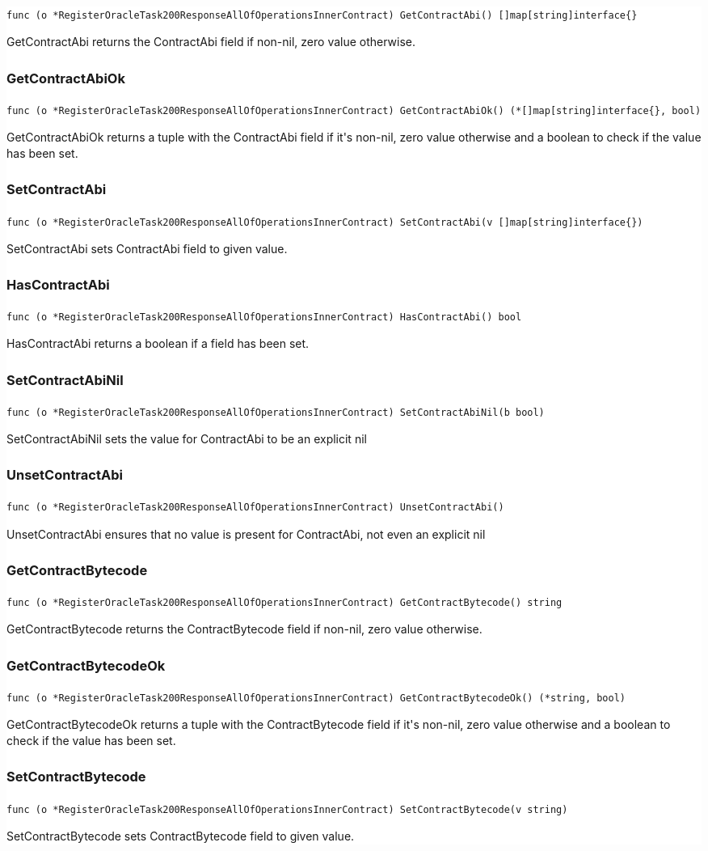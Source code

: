 `func (o *RegisterOracleTask200ResponseAllOfOperationsInnerContract) GetContractAbi() []map[string]interface{}`

GetContractAbi returns the ContractAbi field if non-nil, zero value otherwise.

### GetContractAbiOk

`func (o *RegisterOracleTask200ResponseAllOfOperationsInnerContract) GetContractAbiOk() (*[]map[string]interface{}, bool)`

GetContractAbiOk returns a tuple with the ContractAbi field if it's non-nil, zero value otherwise
and a boolean to check if the value has been set.

### SetContractAbi

`func (o *RegisterOracleTask200ResponseAllOfOperationsInnerContract) SetContractAbi(v []map[string]interface{})`

SetContractAbi sets ContractAbi field to given value.

### HasContractAbi

`func (o *RegisterOracleTask200ResponseAllOfOperationsInnerContract) HasContractAbi() bool`

HasContractAbi returns a boolean if a field has been set.

### SetContractAbiNil

`func (o *RegisterOracleTask200ResponseAllOfOperationsInnerContract) SetContractAbiNil(b bool)`

 SetContractAbiNil sets the value for ContractAbi to be an explicit nil

### UnsetContractAbi
`func (o *RegisterOracleTask200ResponseAllOfOperationsInnerContract) UnsetContractAbi()`

UnsetContractAbi ensures that no value is present for ContractAbi, not even an explicit nil
### GetContractBytecode

`func (o *RegisterOracleTask200ResponseAllOfOperationsInnerContract) GetContractBytecode() string`

GetContractBytecode returns the ContractBytecode field if non-nil, zero value otherwise.

### GetContractBytecodeOk

`func (o *RegisterOracleTask200ResponseAllOfOperationsInnerContract) GetContractBytecodeOk() (*string, bool)`

GetContractBytecodeOk returns a tuple with the ContractBytecode field if it's non-nil, zero value otherwise
and a boolean to check if the value has been set.

### SetContractBytecode

`func (o *RegisterOracleTask200ResponseAllOfOperationsInnerContract) SetContractBytecode(v string)`

SetContractBytecode sets ContractBytecode field to given value.

